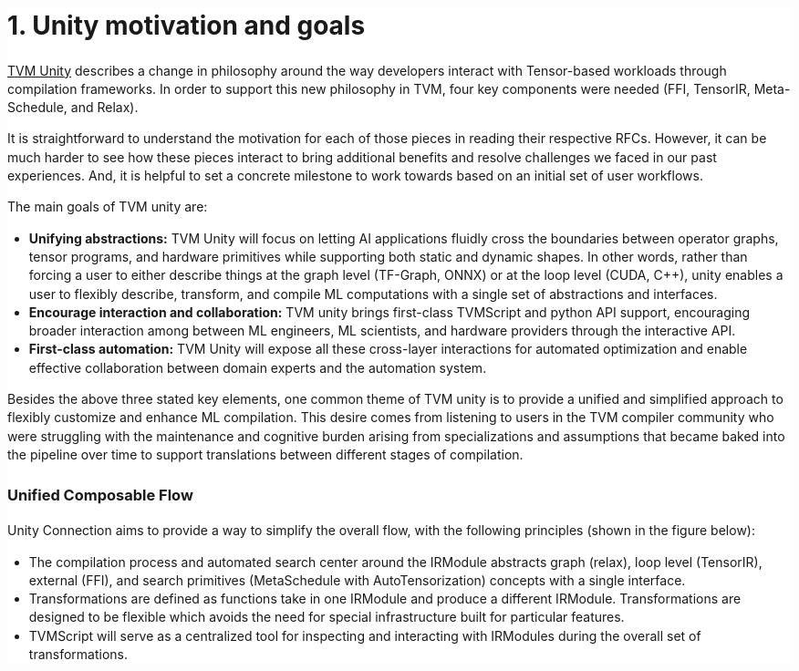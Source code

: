# 1. Unity motivation and goals

[TVM Unity](https://tvm.apache.org/2021/12/15/tvm-unity) describes a change in philosophy around the way developers interact with Tensor-based workloads through compilation frameworks. In order to support this new philosophy in TVM, four key components were needed (FFI, TensorIR, Meta-Schedule, and Relax). 

It is straightforward to understand the motivation for each of those pieces in reading their respective RFCs. However, it can be much harder to see how these pieces interact to bring additional benefits and resolve challenges we faced in our past experiences. And, it is helpful to set a concrete milestone to work towards based on an initial set of user workflows.

The main goals of TVM unity are:

- ****Unifying abstractions:**** TVM Unity will focus on letting AI applications fluidly cross the boundaries between operator graphs, tensor programs, and hardware primitives while supporting both static and dynamic shapes. In other words, rather than forcing a user to either describe things at the graph level (TF-Graph, ONNX) or at the loop level (CUDA, C++), unity enables a user to flexibly describe, transform, and compile ML computations with a single set of abstractions and interfaces.
- **Encourage interaction and collaboration:**  TVM unity brings first-class TVMScript and python API support, encouraging broader interaction among between ML engineers, ML scientists, and hardware providers through the interactive API.
- **First-class automation:** TVM Unity will expose all these cross-layer interactions for automated optimization and enable effective collaboration between domain experts and the automation system.

Besides the above three stated key elements, one common theme of TVM unity is to provide a unified and simplified approach to flexibly customize and enhance ML compilation. This desire comes from listening to users in the TVM compiler community who were struggling with the maintenance and cognitive burden arising from specializations and assumptions that became baked into the pipeline over time to support translations between different stages of compilation.

### Unified Composable Flow

Unity Connection aims to provide a way to simplify the overall flow, with the following principles (shown in the figure below):

- The compilation process and automated search center around the IRModule abstracts graph (relax), loop level (TensorIR), external (FFI), and search primitives (MetaSchedule with AutoTensorization) concepts with a single interface.
- Transformations are defined as functions take in one IRModule and produce a different IRModule. Transformations are designed to be flexible which avoids the need for special infrastructure built for particular features.
- TVMScript will serve as a centralized tool for inspecting and interacting with IRModules during the overall set of transformations.
